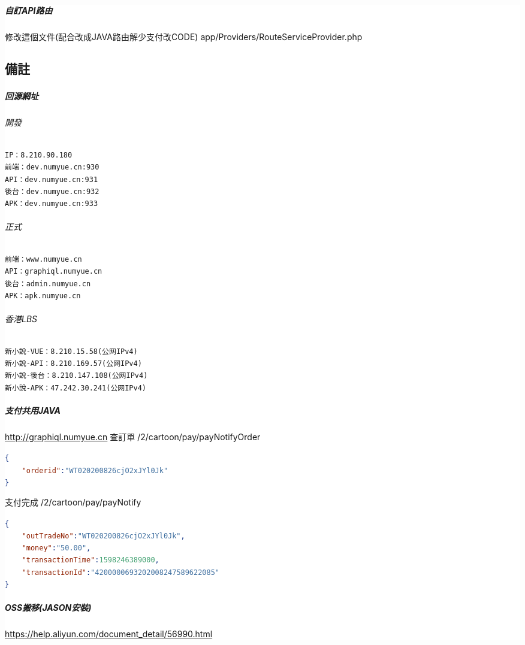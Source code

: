 ##### 自訂API路由
修改這個文件(配合改成JAVA路由解少支付改CODE)
app/Providers/RouteServiceProvider.php

## 備註
##### 回源網址
###### 開發
```
IP：8.210.90.180
前端：dev.numyue.cn:930
API：dev.numyue.cn:931
後台：dev.numyue.cn:932
APK：dev.numyue.cn:933
```

###### 正式
```
前端：www.numyue.cn
API：graphiql.numyue.cn
後台：admin.numyue.cn
APK：apk.numyue.cn
```

###### 香港LBS
```
新小說-VUE：8.210.15.58(公网IPv4)
新小說-API：8.210.169.57(公网IPv4)
新小說-後台：8.210.147.108(公网IPv4)
新小說-APK：47.242.30.241(公网IPv4)
```

##### 支付共用JAVA
http://graphiql.numyue.cn
查訂單
/2/cartoon/pay/payNotifyOrder
```json
{
    "orderid":"WT020200826cjO2xJYl0Jk"
}
```

支付完成
/2/cartoon/pay/payNotify
```json
{
	"outTradeNo":"WT020200826cjO2xJYl0Jk",
	"money":"50.00",
	"transactionTime":1598246389000,
	"transactionId":"4200000693202008247589622085"
}
```

##### OSS搬移(JASON安裝)
https://help.aliyun.com/document_detail/56990.html
